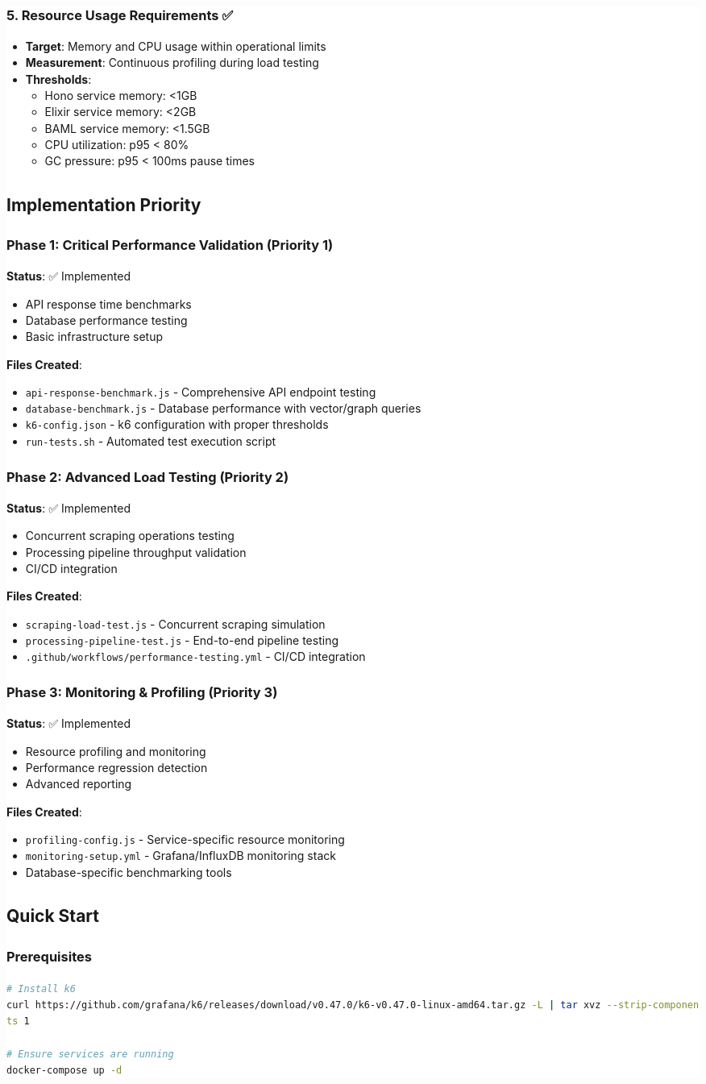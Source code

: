 ### 5. Resource Usage Requirements ✅
- **Target**: Memory and CPU usage within operational limits
- **Measurement**: Continuous profiling during load testing
- **Thresholds**:
  - Hono service memory: <1GB
  - Elixir service memory: <2GB
  - BAML service memory: <1.5GB
  - CPU utilization: p95 < 80%
  - GC pressure: p95 < 100ms pause times

## Implementation Priority

### Phase 1: Critical Performance Validation (Priority 1)
**Status**: ✅ Implemented
- API response time benchmarks
- Database performance testing
- Basic infrastructure setup

**Files Created**:
- `api-response-benchmark.js` - Comprehensive API endpoint testing
- `database-benchmark.js` - Database performance with vector/graph queries
- `k6-config.json` - k6 configuration with proper thresholds
- `run-tests.sh` - Automated test execution script

### Phase 2: Advanced Load Testing (Priority 2)  
**Status**: ✅ Implemented
- Concurrent scraping operations testing
- Processing pipeline throughput validation
- CI/CD integration

**Files Created**:
- `scraping-load-test.js` - Concurrent scraping simulation
- `processing-pipeline-test.js` - End-to-end pipeline testing
- `.github/workflows/performance-testing.yml` - CI/CD integration

### Phase 3: Monitoring & Profiling (Priority 3)
**Status**: ✅ Implemented
- Resource profiling and monitoring
- Performance regression detection
- Advanced reporting

**Files Created**:
- `profiling-config.js` - Service-specific resource monitoring
- `monitoring-setup.yml` - Grafana/InfluxDB monitoring stack
- Database-specific benchmarking tools

## Quick Start

### Prerequisites
```bash
# Install k6
curl https://github.com/grafana/k6/releases/download/v0.47.0/k6-v0.47.0-linux-amd64.tar.gz -L | tar xvz --strip-components 1

# Ensure services are running
docker-compose up -d
```
